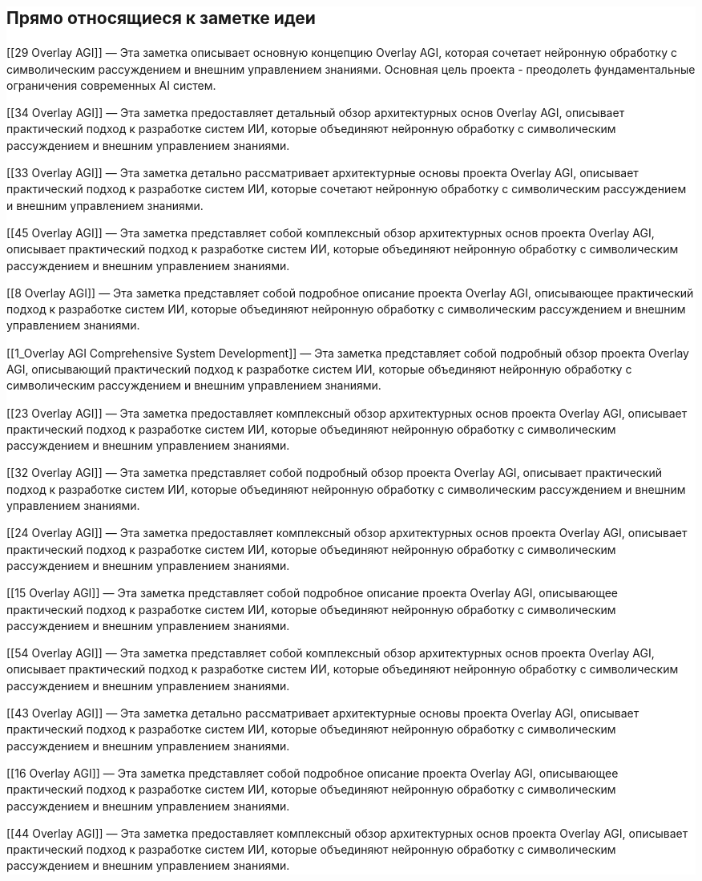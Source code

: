 ## Прямо относящиеся к заметке идеи

[[29 Overlay AGI]] — Эта заметка описывает основную концепцию Overlay AGI, которая сочетает нейронную обработку с символическим рассуждением и внешним управлением знаниями. Основная цель проекта - преодолеть фундаментальные ограничения современных AI систем.

[[34 Overlay AGI]] — Эта заметка предоставляет детальный обзор архитектурных основ Overlay AGI, описывает практический подход к разработке систем ИИ, которые объединяют нейронную обработку с символическим рассуждением и внешним управлением знаниями.

[[33 Overlay AGI]] — Эта заметка детально рассматривает архитектурные основы проекта Overlay AGI, описывает практический подход к разработке систем ИИ, которые сочетают нейронную обработку с символическим рассуждением и внешним управлением знаниями.

[[45 Overlay AGI]] — Эта заметка представляет собой комплексный обзор архитектурных основ проекта Overlay AGI, описывает практический подход к разработке систем ИИ, которые объединяют нейронную обработку с символическим рассуждением и внешним управлением знаниями.

[[8 Overlay AGI]] — Эта заметка представляет собой подробное описание проекта Overlay AGI, описывающее практический подход к разработке систем ИИ, которые объединяют нейронную обработку с символическим рассуждением и внешним управлением знаниями.

[[1_Overlay AGI Comprehensive System Development]] — Эта заметка представляет собой подробный обзор проекта Overlay AGI, описывающий практический подход к разработке систем ИИ, которые объединяют нейронную обработку с символическим рассуждением и внешним управлением знаниями.

[[23 Overlay AGI]] — Эта заметка предоставляет комплексный обзор архитектурных основ проекта Overlay AGI, описывает практический подход к разработке систем ИИ, которые объединяют нейронную обработку с символическим рассуждением и внешним управлением знаниями.

[[32 Overlay AGI]] — Эта заметка представляет собой подробный обзор проекта Overlay AGI, описывает практический подход к разработке систем ИИ, которые объединяют нейронную обработку с символическим рассуждением и внешним управлением знаниями.

[[24 Overlay AGI]] — Эта заметка предоставляет комплексный обзор архитектурных основ проекта Overlay AGI, описывает практический подход к разработке систем ИИ, которые объединяют нейронную обработку с символическим рассуждением и внешним управлением знаниями.

[[15 Overlay AGI]] — Эта заметка представляет собой подробное описание проекта Overlay AGI, описывающее практический подход к разработке систем ИИ, которые объединяют нейронную обработку с символическим рассуждением и внешним управлением знаниями.

[[54 Overlay AGI]] — Эта заметка представляет собой комплексный обзор архитектурных основ проекта Overlay AGI, описывает практический подход к разработке систем ИИ, которые объединяют нейронную обработку с символическим рассуждением и внешним управлением знаниями.

[[43 Overlay AGI]] — Эта заметка детально рассматривает архитектурные основы проекта Overlay AGI, описывает практический подход к разработке систем ИИ, которые объединяют нейронную обработку с символическим рассуждением и внешним управлением знаниями.

[[16 Overlay AGI]] — Эта заметка представляет собой подробное описание проекта Overlay AGI, описывающее практический подход к разработке систем ИИ, которые объединяют нейронную обработку с символическим рассуждением и внешним управлением знаниями.

[[44 Overlay AGI]] — Эта заметка предоставляет комплексный обзор архитектурных основ проекта Overlay AGI, описывает практический подход к разработке систем ИИ, которые объединяют нейронную обработку с символическим рассуждением и внешним управлением знаниями.


[^1]: [[Multilayered Reflection Architecture]]
[^2]: [[29 Overlay AGI]]
[^3]: [[34 Overlay AGI]]
[^4]: [[33 Overlay AGI]]
[^5]: [[45 Overlay AGI]]
[^6]: [[8 Overlay AGI]]
[^7]: [[1_Overlay AGI Comprehensive System Development]]
[^8]: [[23 Overlay AGI]]
[^9]: [[32 Overlay AGI]]
[^10]: [[24 Overlay AGI]]
[^11]: [[15 Overlay AGI]]
[^12]: [[54 Overlay AGI]]
[^13]: [[43 Overlay AGI]]
[^14]: [[16 Overlay AGI]]
[^15]: [[44 Overlay AGI]]
[^16]: [[13 Overlay AGI]]
[^17]: [[17 Overlay AGI]]
[^18]: [[14 Overlay AGI]]
[^19]: [[30 Overlay AGI]]
[^20]: [[3 Comprehensive System Development 2]]